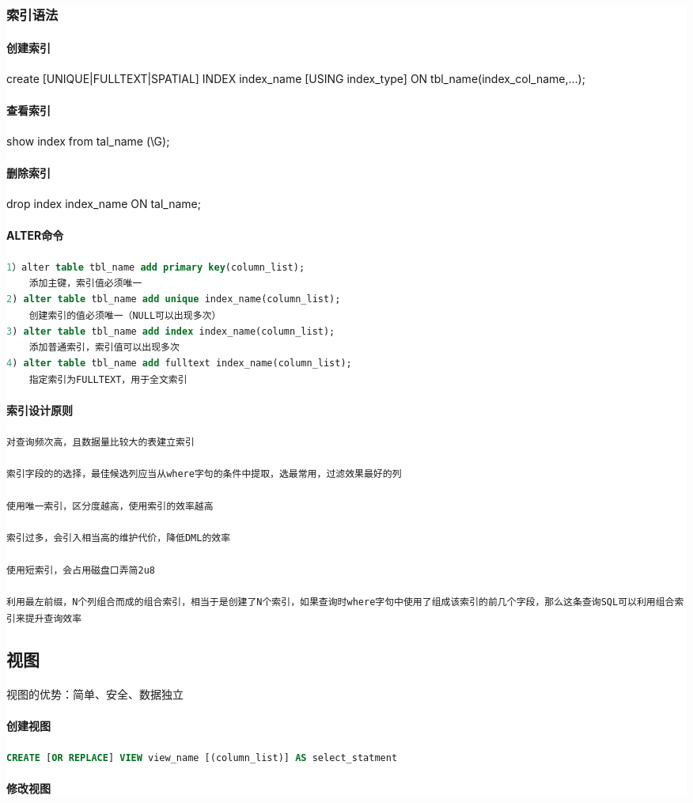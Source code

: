 ### 索引语法

#### 创建索引

create [UNIQUE|FULLTEXT|SPATIAL] INDEX index_name [USING index_type] ON tbl_name(index_col_name,…);

#### 查看索引

show index from tal_name (\G);

#### 删除索引

drop index index_name ON tal_name;

#### ALTER命令

```sql
1）alter table tbl_name add primary key(column_list);
	添加主键，索引值必须唯一
2) alter table tbl_name add unique index_name(column_list);
	创建索引的值必须唯一（NULL可以出现多次）
3) alter table tbl_name add index index_name(column_list);
	添加普通索引，索引值可以出现多次
4) alter table tbl_name add fulltext index_name(column_list);
	指定索引为FULLTEXT，用于全文索引
```

#### 索引设计原则

```
对查询频次高，且数据量比较大的表建立索引

索引字段的的选择，最佳候选列应当从where字句的条件中提取，选最常用，过滤效果最好的列

使用唯一索引，区分度越高，使用索引的效率越高

索引过多，会引入相当高的维护代价，降低DML的效率

使用短索引，会占用磁盘口弄简2u8

利用最左前缀，N个列组合而成的组合索引，相当于是创建了N个索引，如果查询时where字句中使用了组成该索引的前几个字段，那么这条查询SQL可以利用组合索引来提升查询效率
```

## 视图

视图的优势：简单、安全、数据独立

#### 创建视图

```sql
CREATE [OR REPLACE] VIEW view_name [(column_list)] AS select_statment
```

#### 修改视图
